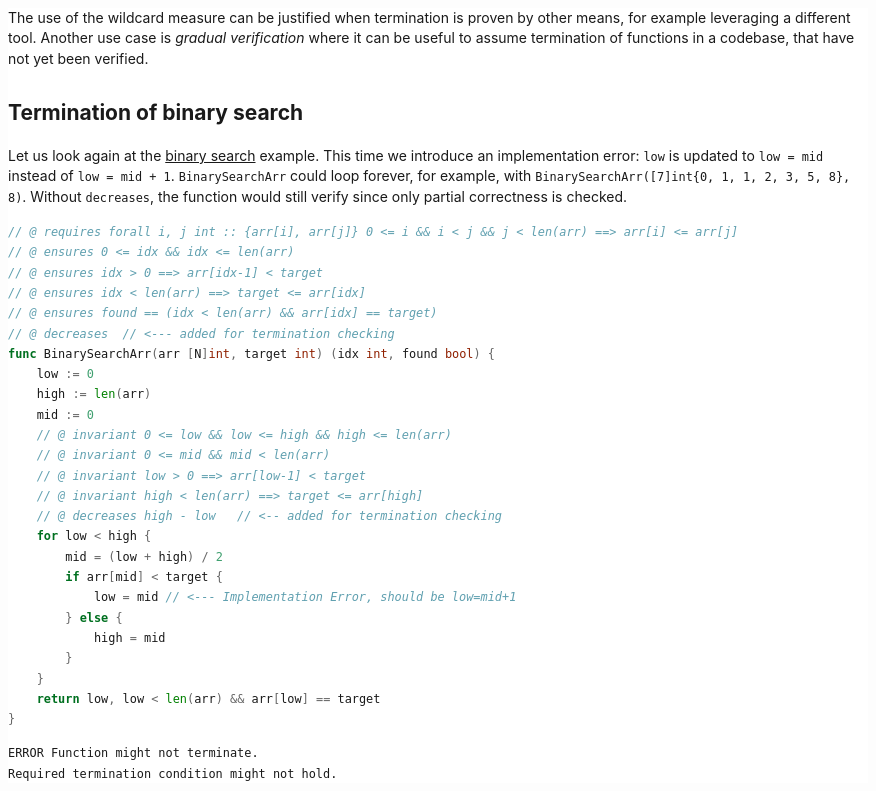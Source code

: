 














The use of the wildcard measure can be justified when termination is proven by other means, for example leveraging a different tool.
Another use case is _gradual verification_ where it can be useful to assume termination of functions in a codebase, that have not yet been verified.




## Termination of binary search
Let us look again at the [binary search](./loops-binarysearch.md) example.
This time we introduce an implementation error:
`low` is updated to `low = mid` instead of `low = mid + 1`.
`BinarySearchArr` could loop forever, for example, with `BinarySearchArr([7]int{0, 1, 1, 2, 3, 5, 8}, 8)`.
Without `decreases`, the function would still verify since only partial correctness is checked.

``` go
// @ requires forall i, j int :: {arr[i], arr[j]} 0 <= i && i < j && j < len(arr) ==> arr[i] <= arr[j]
// @ ensures 0 <= idx && idx <= len(arr)
// @ ensures idx > 0 ==> arr[idx-1] < target
// @ ensures idx < len(arr) ==> target <= arr[idx]
// @ ensures found == (idx < len(arr) && arr[idx] == target)
// @ decreases  // <--- added for termination checking
func BinarySearchArr(arr [N]int, target int) (idx int, found bool) {
    low := 0
    high := len(arr)
    mid := 0
    // @ invariant 0 <= low && low <= high && high <= len(arr)
    // @ invariant 0 <= mid && mid < len(arr)
    // @ invariant low > 0 ==> arr[low-1] < target
    // @ invariant high < len(arr) ==> target <= arr[high]
    // @ decreases high - low   // <-- added for termination checking
    for low < high {
        mid = (low + high) / 2
        if arr[mid] < target {
            low = mid // <--- Implementation Error, should be low=mid+1
        } else {
            high = mid
        }
    }
    return low, low < len(arr) && arr[low] == target
}

```
``` sh
ERROR Function might not terminate. 
Required termination condition might not hold.
```
